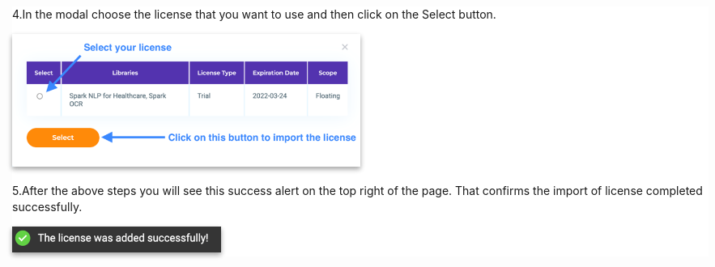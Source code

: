    4.In the modal choose the license that you want to use and then click on the Select button.


<img class="image image--xl" src="/assets/images/nlp_server/license/select.png" style="width:50%; align:center; box-shadow: 0 3px 6px rgba(0,0,0,0.16), 0 3px 6px rgba(0,0,0,0.23);"/>

   5.After the above steps you will see this success alert on the top right of the page. That confirms the import of license completed successfully.

<img class="image image--xl" src="/assets/images/nlp_server/license/success.png" style="width:30%; align:center; box-shadow: 0 3px 6px rgba(0,0,0,0.16), 0 3px 6px rgba(0,0,0,0.23);"/>




[comment]: <> (Javascript:)
[comment]: <> (```javascript)
[comment]: <> (todo)
[comment]: <> (```)

[comment]: <> (## Reccomended Machine Size)
[comment]: <> (The reccomended machine size is 32GB with at least 4 cores.)

[comment]: <> (NLP Server offeres a variety of NLP models that can range from 6MB to 6GB.)
[comment]: <> (For your particular use-case, you might not use some of the large spells and can thus use a smaller VM to run the server.)
[comment]: <> (|Avaiable Spells | RAM  |CPU  |AWS Sample Machine| Azure Sample Machine | GCP Sample Machine|)
[comment]: <> (|---------------|-----|-----|------------------|----------------------|----------------------|)
[comment]: <> (| 5             | 5GB |  6 | abc1              | 123b                 | asd                  |)

[comment]: <> (## Full VM Spell  Compatiblity Overview)

[comment]: <> (TODO)

[comment]: <> (## VM Spell Benchmarks )

[comment]: <> (TODO )

